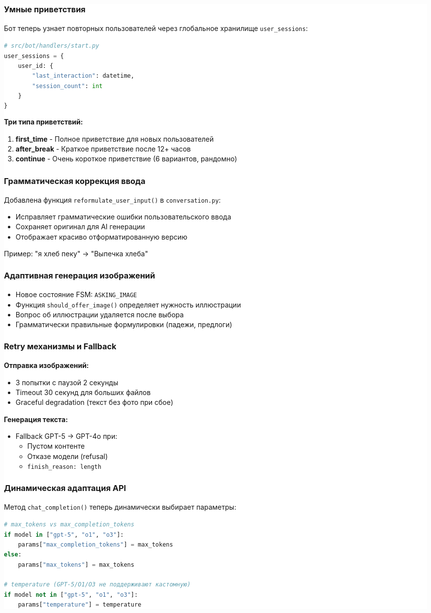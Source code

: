 ### Умные приветствия

Бот теперь узнает повторных пользователей через глобальное хранилище `user_sessions`:

```python
# src/bot/handlers/start.py
user_sessions = {
    user_id: {
        "last_interaction": datetime,
        "session_count": int
    }
}
```

**Три типа приветствий:**
1. **first_time** - Полное приветствие для новых пользователей
2. **after_break** - Краткое приветствие после 12+ часов
3. **continue** - Очень короткое приветствие (6 вариантов, рандомно)

### Грамматическая коррекция ввода

Добавлена функция `reformulate_user_input()` в `conversation.py`:
- Исправляет грамматические ошибки пользовательского ввода
- Сохраняет оригинал для AI генерации
- Отображает красиво отформатированную версию

Пример: "я хлеб пеку" → "Выпечка хлеба"

### Адаптивная генерация изображений

- Новое состояние FSM: `ASKING_IMAGE`
- Функция `should_offer_image()` определяет нужность иллюстрации
- Вопрос об иллюстрации удаляется после выбора
- Грамматически правильные формулировки (падежи, предлоги)

### Retry механизмы и Fallback

**Отправка изображений:**
- 3 попытки с паузой 2 секунды
- Timeout 30 секунд для больших файлов
- Graceful degradation (текст без фото при сбое)

**Генерация текста:**
- Fallback GPT-5 → GPT-4o при:
  - Пустом контенте
  - Отказе модели (refusal)
  - `finish_reason: length`

### Динамическая адаптация API

Метод `chat_completion()` теперь динамически выбирает параметры:

```python
# max_tokens vs max_completion_tokens
if model in ["gpt-5", "o1", "o3"]:
    params["max_completion_tokens"] = max_tokens
else:
    params["max_tokens"] = max_tokens

# temperature (GPT-5/O1/O3 не поддерживают кастомную)
if model not in ["gpt-5", "o1", "o3"]:
    params["temperature"] = temperature
```
